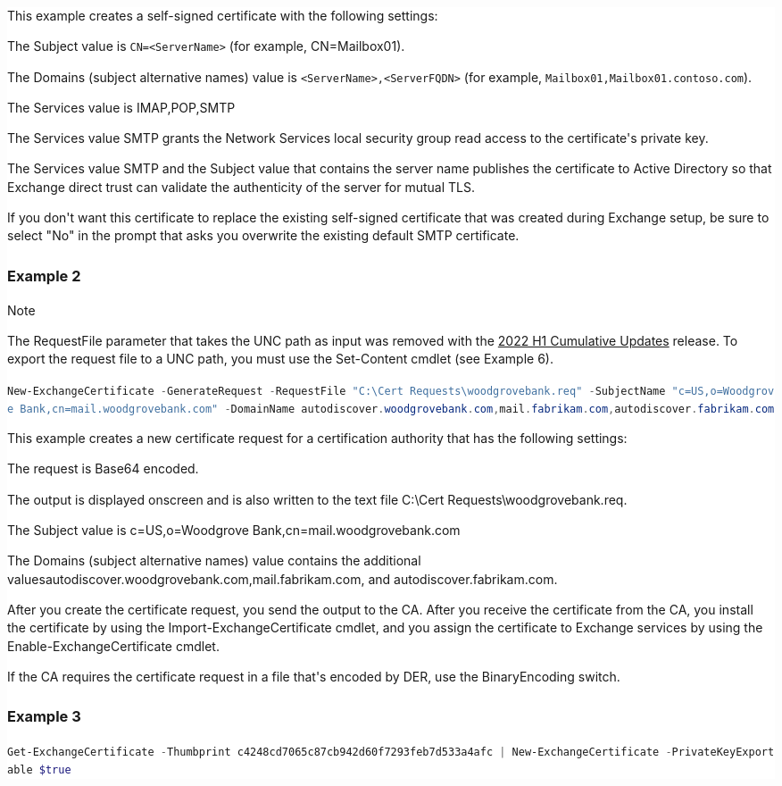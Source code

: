 This example creates a self-signed certificate with the following settings:

The Subject value is `CN=<ServerName>` (for example, CN=Mailbox01).

The Domains (subject alternative names) value is `<ServerName>,<ServerFQDN>` (for example, `Mailbox01,Mailbox01.contoso.com`).

The Services value is IMAP,POP,SMTP

The Services value SMTP grants the Network Services local security group read access to the certificate's private key.

The Services value SMTP and the Subject value that contains the server name publishes the certificate to Active Directory so that Exchange direct trust can validate the authenticity of the server for mutual TLS.

If you don't want this certificate to replace the existing self-signed certificate that was created during Exchange setup, be sure to select "No" in the prompt that asks you overwrite the existing default SMTP certificate.

### Example 2
> [!NOTE]
>  The RequestFile parameter that takes the UNC path as input was removed with the [2022 H1 Cumulative Updates](https://techcommunity.microsoft.com/t5/exchange-team-blog/released-2022-h1-cumulative-updates-for-exchange-server/ba-p/3285026) release. To export the request file to a UNC path, you must use the Set-Content cmdlet (see Example 6).
```powershell
New-ExchangeCertificate -GenerateRequest -RequestFile "C:\Cert Requests\woodgrovebank.req" -SubjectName "c=US,o=Woodgrove Bank,cn=mail.woodgrovebank.com" -DomainName autodiscover.woodgrovebank.com,mail.fabrikam.com,autodiscover.fabrikam.com
```

This example creates a new certificate request for a certification authority that has the following settings:

The request is Base64 encoded.

The output is displayed onscreen and is also written to the text file C:\\Cert Requests\\woodgrovebank.req.

The Subject value is c=US,o=Woodgrove Bank,cn=mail.woodgrovebank.com

The Domains (subject alternative names) value contains the additional valuesautodiscover.woodgrovebank.com,mail.fabrikam.com, and autodiscover.fabrikam.com.

After you create the certificate request, you send the output to the CA. After you receive the certificate from the CA, you install the certificate by using the Import-ExchangeCertificate cmdlet, and you assign the certificate to Exchange services by using the Enable-ExchangeCertificate cmdlet.

If the CA requires the certificate request in a file that's encoded by DER, use the BinaryEncoding switch.

### Example 3
```powershell
Get-ExchangeCertificate -Thumbprint c4248cd7065c87cb942d60f7293feb7d533a4afc | New-ExchangeCertificate -PrivateKeyExportable $true
```
